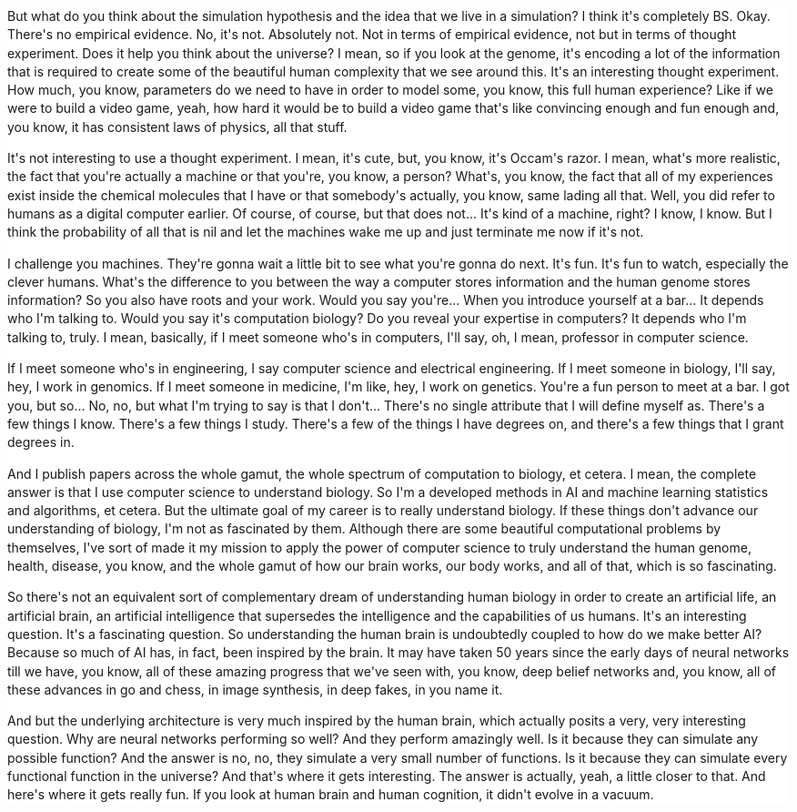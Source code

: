 But what do you think about the simulation hypothesis and the idea that we live in a simulation? I think it's completely BS. Okay. There's no empirical evidence. No, it's not. Absolutely not. Not in terms of empirical evidence, not but in terms of thought experiment. Does it help you think about the universe? I mean, so if you look at the genome, it's encoding a lot of the information that is required to create some of the beautiful human complexity that we see around this. It's an interesting thought experiment. How much, you know, parameters do we need to have in order to model some, you know, this full human experience? Like if we were to build a video game, yeah, how hard it would be to build a video game that's like convincing enough and fun enough and, you know, it has consistent laws of physics, all that stuff.

It's not interesting to use a thought experiment. I mean, it's cute, but, you know, it's Occam's razor. I mean, what's more realistic, the fact that you're actually a machine or that you're, you know, a person? What's, you know, the fact that all of my experiences exist inside the chemical molecules that I have or that somebody's actually, you know, same lading all that. Well, you did refer to humans as a digital computer earlier. Of course, of course, but that does not... It's kind of a machine, right? I know, I know. But I think the probability of all that is nil and let the machines wake me up and just terminate me now if it's not.

I challenge you machines. They're gonna wait a little bit to see what you're gonna do next. It's fun. It's fun to watch, especially the clever humans. What's the difference to you between the way a computer stores information and the human genome stores information? So you also have roots and your work. Would you say you're... When you introduce yourself at a bar... It depends who I'm talking to. Would you say it's computation biology? Do you reveal your expertise in computers? It depends who I'm talking to, truly. I mean, basically, if I meet someone who's in computers, I'll say, oh, I mean, professor in computer science.

If I meet someone who's in engineering, I say computer science and electrical engineering. If I meet someone in biology, I'll say, hey, I work in genomics. If I meet someone in medicine, I'm like, hey, I work on genetics. You're a fun person to meet at a bar. I got you, but so... No, no, but what I'm trying to say is that I don't... There's no single attribute that I will define myself as. There's a few things I know. There's a few things I study. There's a few of the things I have degrees on, and there's a few things that I grant degrees in.

And I publish papers across the whole gamut, the whole spectrum of computation to biology, et cetera. I mean, the complete answer is that I use computer science to understand biology. So I'm a developed methods in AI and machine learning statistics and algorithms, et cetera. But the ultimate goal of my career is to really understand biology. If these things don't advance our understanding of biology, I'm not as fascinated by them. Although there are some beautiful computational problems by themselves, I've sort of made it my mission to apply the power of computer science to truly understand the human genome, health, disease, you know, and the whole gamut of how our brain works, our body works, and all of that, which is so fascinating.

So there's not an equivalent sort of complementary dream of understanding human biology in order to create an artificial life, an artificial brain, an artificial intelligence that supersedes the intelligence and the capabilities of us humans. It's an interesting question. It's a fascinating question. So understanding the human brain is undoubtedly coupled to how do we make better AI? Because so much of AI has, in fact, been inspired by the brain. It may have taken 50 years since the early days of neural networks till we have, you know, all of these amazing progress that we've seen with, you know, deep belief networks and, you know, all of these advances in go and chess, in image synthesis, in deep fakes, in you name it.

And but the underlying architecture is very much inspired by the human brain, which actually posits a very, very interesting question. Why are neural networks performing so well? And they perform amazingly well. Is it because they can simulate any possible function? And the answer is no, no, they simulate a very small number of functions. Is it because they can simulate every functional function in the universe? And that's where it gets interesting. The answer is actually, yeah, a little closer to that. And here's where it gets really fun. If you look at human brain and human cognition, it didn't evolve in a vacuum.
